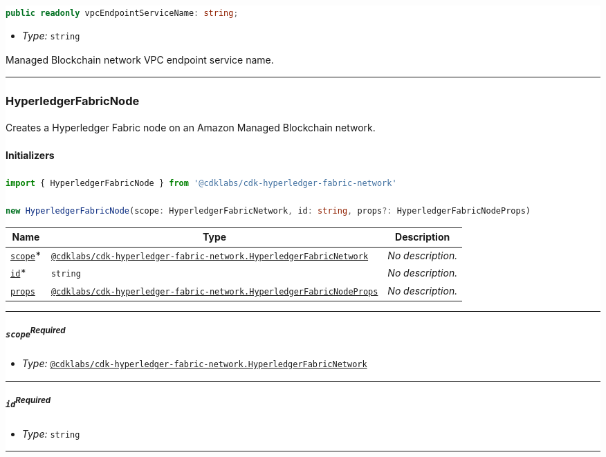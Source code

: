 ```typescript
public readonly vpcEndpointServiceName: string;
```

- *Type:* `string`

Managed Blockchain network VPC endpoint service name.

---


### HyperledgerFabricNode <a name="@cdklabs/cdk-hyperledger-fabric-network.HyperledgerFabricNode" id="cdklabscdkhyperledgerfabricnetworkhyperledgerfabricnode"></a>

Creates a Hyperledger Fabric node on an Amazon Managed Blockchain network.

#### Initializers <a name="@cdklabs/cdk-hyperledger-fabric-network.HyperledgerFabricNode.Initializer" id="cdklabscdkhyperledgerfabricnetworkhyperledgerfabricnodeinitializer"></a>

```typescript
import { HyperledgerFabricNode } from '@cdklabs/cdk-hyperledger-fabric-network'

new HyperledgerFabricNode(scope: HyperledgerFabricNetwork, id: string, props?: HyperledgerFabricNodeProps)
```

| **Name** | **Type** | **Description** |
| --- | --- | --- |
| [`scope`](#cdklabscdkhyperledgerfabricnetworkhyperledgerfabricnodeparameterscope)<span title="Required">*</span> | [`@cdklabs/cdk-hyperledger-fabric-network.HyperledgerFabricNetwork`](#@cdklabs/cdk-hyperledger-fabric-network.HyperledgerFabricNetwork) | *No description.* |
| [`id`](#cdklabscdkhyperledgerfabricnetworkhyperledgerfabricnodeparameterid)<span title="Required">*</span> | `string` | *No description.* |
| [`props`](#cdklabscdkhyperledgerfabricnetworkhyperledgerfabricnodeparameterprops) | [`@cdklabs/cdk-hyperledger-fabric-network.HyperledgerFabricNodeProps`](#@cdklabs/cdk-hyperledger-fabric-network.HyperledgerFabricNodeProps) | *No description.* |

---

##### `scope`<sup>Required</sup> <a name="@cdklabs/cdk-hyperledger-fabric-network.HyperledgerFabricNode.parameter.scope" id="cdklabscdkhyperledgerfabricnetworkhyperledgerfabricnodeparameterscope"></a>

- *Type:* [`@cdklabs/cdk-hyperledger-fabric-network.HyperledgerFabricNetwork`](#@cdklabs/cdk-hyperledger-fabric-network.HyperledgerFabricNetwork)

---

##### `id`<sup>Required</sup> <a name="@cdklabs/cdk-hyperledger-fabric-network.HyperledgerFabricNode.parameter.id" id="cdklabscdkhyperledgerfabricnetworkhyperledgerfabricnodeparameterid"></a>

- *Type:* `string`

---
